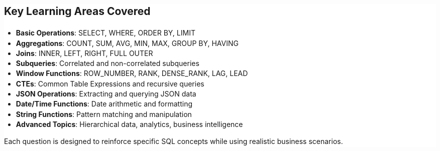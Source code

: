 ## Key Learning Areas Covered

- **Basic Operations**: SELECT, WHERE, ORDER BY, LIMIT
- **Aggregations**: COUNT, SUM, AVG, MIN, MAX, GROUP BY, HAVING
- **Joins**: INNER, LEFT, RIGHT, FULL OUTER
- **Subqueries**: Correlated and non-correlated subqueries
- **Window Functions**: ROW_NUMBER, RANK, DENSE_RANK, LAG, LEAD
- **CTEs**: Common Table Expressions and recursive queries
- **JSON Operations**: Extracting and querying JSON data
- **Date/Time Functions**: Date arithmetic and formatting
- **String Functions**: Pattern matching and manipulation
- **Advanced Topics**: Hierarchical data, analytics, business intelligence

Each question is designed to reinforce specific SQL concepts while using realistic business scenarios.